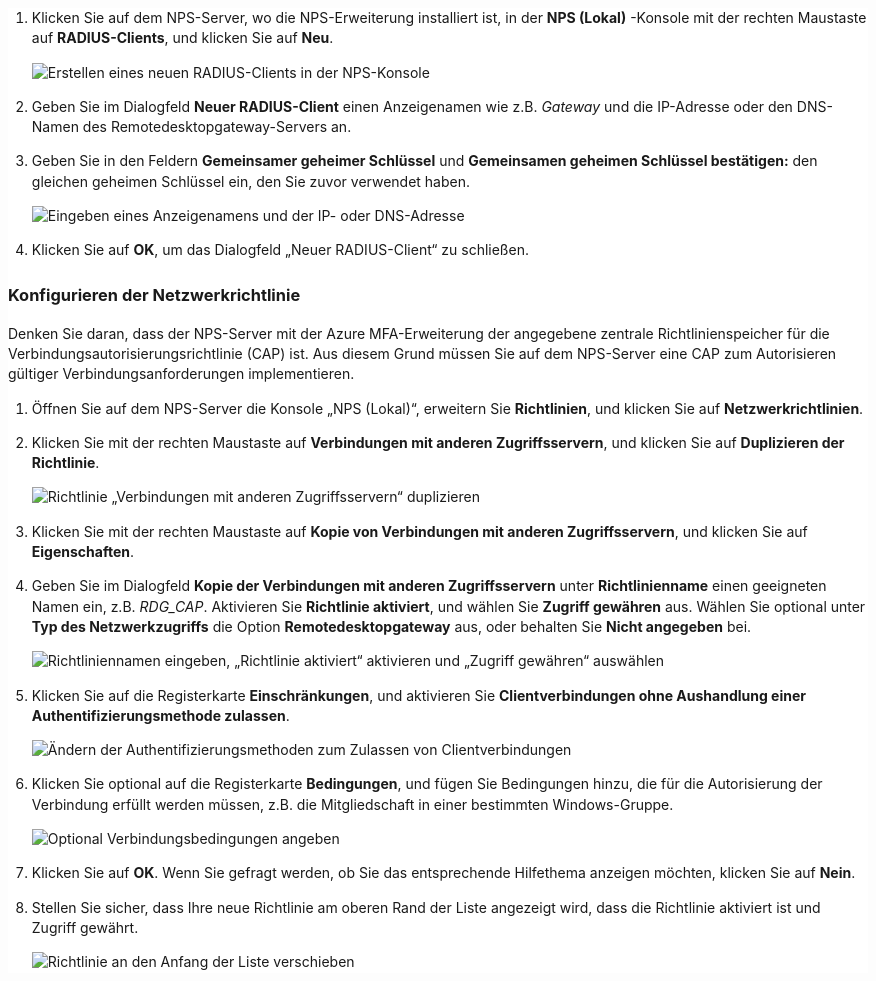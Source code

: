 1. Klicken Sie auf dem NPS-Server, wo die NPS-Erweiterung installiert ist, in der **NPS (Lokal)** -Konsole mit der rechten Maustaste auf **RADIUS-Clients**, und klicken Sie auf **Neu**.

   ![Erstellen eines neuen RADIUS-Clients in der NPS-Konsole](./media/howto-mfa-nps-extension-rdg/image17.png)

1. Geben Sie im Dialogfeld **Neuer RADIUS-Client** einen Anzeigenamen wie z.B. _Gateway_ und die IP-Adresse oder den DNS-Namen des Remotedesktopgateway-Servers an.
1. Geben Sie in den Feldern **Gemeinsamer geheimer Schlüssel** und **Gemeinsamen geheimen Schlüssel bestätigen:** den gleichen geheimen Schlüssel ein, den Sie zuvor verwendet haben.

   ![Eingeben eines Anzeigenamens und der IP- oder DNS-Adresse](./media/howto-mfa-nps-extension-rdg/image18.png)

1. Klicken Sie auf **OK**, um das Dialogfeld „Neuer RADIUS-Client“ zu schließen.

### <a name="configure-network-policy"></a>Konfigurieren der Netzwerkrichtlinie

Denken Sie daran, dass der NPS-Server mit der Azure MFA-Erweiterung der angegebene zentrale Richtlinienspeicher für die Verbindungsautorisierungsrichtlinie (CAP) ist. Aus diesem Grund müssen Sie auf dem NPS-Server eine CAP zum Autorisieren gültiger Verbindungsanforderungen implementieren.  

1. Öffnen Sie auf dem NPS-Server die Konsole „NPS (Lokal)“, erweitern Sie **Richtlinien**, und klicken Sie auf **Netzwerkrichtlinien**.
1. Klicken Sie mit der rechten Maustaste auf **Verbindungen mit anderen Zugriffsservern**, und klicken Sie auf **Duplizieren der Richtlinie**.

   ![Richtlinie „Verbindungen mit anderen Zugriffsservern“ duplizieren](./media/howto-mfa-nps-extension-rdg/image19.png)

1. Klicken Sie mit der rechten Maustaste auf **Kopie von Verbindungen mit anderen Zugriffsservern**, und klicken Sie auf **Eigenschaften**.
1. Geben Sie im Dialogfeld **Kopie der Verbindungen mit anderen Zugriffsservern** unter **Richtlinienname** einen geeigneten Namen ein, z.B. _RDG_CAP_. Aktivieren Sie **Richtlinie aktiviert**, und wählen Sie **Zugriff gewähren** aus. Wählen Sie optional unter **Typ des Netzwerkzugriffs** die Option  **Remotedesktopgateway** aus, oder behalten Sie **Nicht angegeben** bei.

   ![Richtliniennamen eingeben, „Richtlinie aktiviert“ aktivieren und „Zugriff gewähren“ auswählen](./media/howto-mfa-nps-extension-rdg/image21.png)

1. Klicken Sie auf die Registerkarte **Einschränkungen**, und aktivieren Sie **Clientverbindungen ohne Aushandlung einer Authentifizierungsmethode zulassen**.

   ![Ändern der Authentifizierungsmethoden zum Zulassen von Clientverbindungen](./media/howto-mfa-nps-extension-rdg/image22.png)

1. Klicken Sie optional auf die Registerkarte **Bedingungen**, und fügen Sie Bedingungen hinzu, die für die Autorisierung der Verbindung erfüllt werden müssen, z.B. die Mitgliedschaft in einer bestimmten Windows-Gruppe.

   ![Optional Verbindungsbedingungen angeben](./media/howto-mfa-nps-extension-rdg/image23.png)

1. Klicken Sie auf **OK**. Wenn Sie gefragt werden, ob Sie das entsprechende Hilfethema anzeigen möchten, klicken Sie auf **Nein**.
1. Stellen Sie sicher, dass Ihre neue Richtlinie am oberen Rand der Liste angezeigt wird, dass die Richtlinie aktiviert ist und Zugriff gewährt.

   ![Richtlinie an den Anfang der Liste verschieben](./media/howto-mfa-nps-extension-rdg/image24.png)
